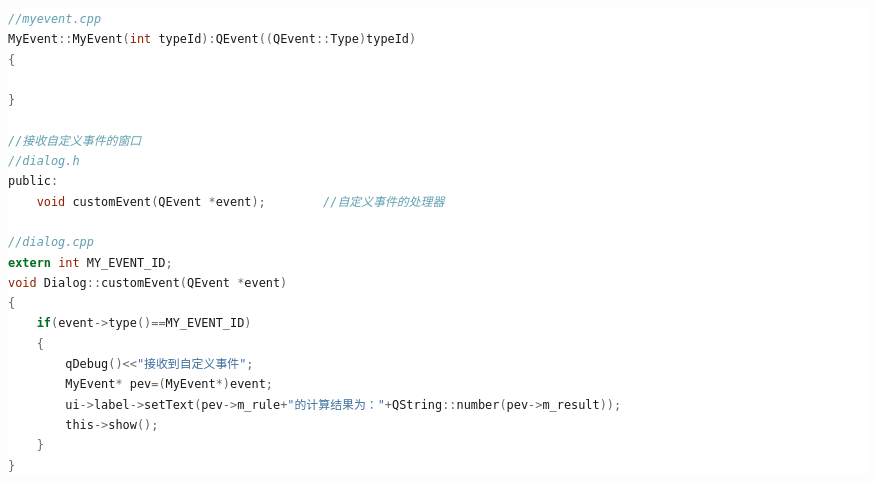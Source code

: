 ```c
//myevent.cpp
MyEvent::MyEvent(int typeId):QEvent((QEvent::Type)typeId)
{

}

//接收自定义事件的窗口
//dialog.h
public:
    void customEvent(QEvent *event);        //自定义事件的处理器

//dialog.cpp
extern int MY_EVENT_ID;
void Dialog::customEvent(QEvent *event)
{
    if(event->type()==MY_EVENT_ID)
    {
        qDebug()<<"接收到自定义事件";
        MyEvent* pev=(MyEvent*)event;
        ui->label->setText(pev->m_rule+"的计算结果为："+QString::number(pev->m_result));
        this->show();
    }
}
```



